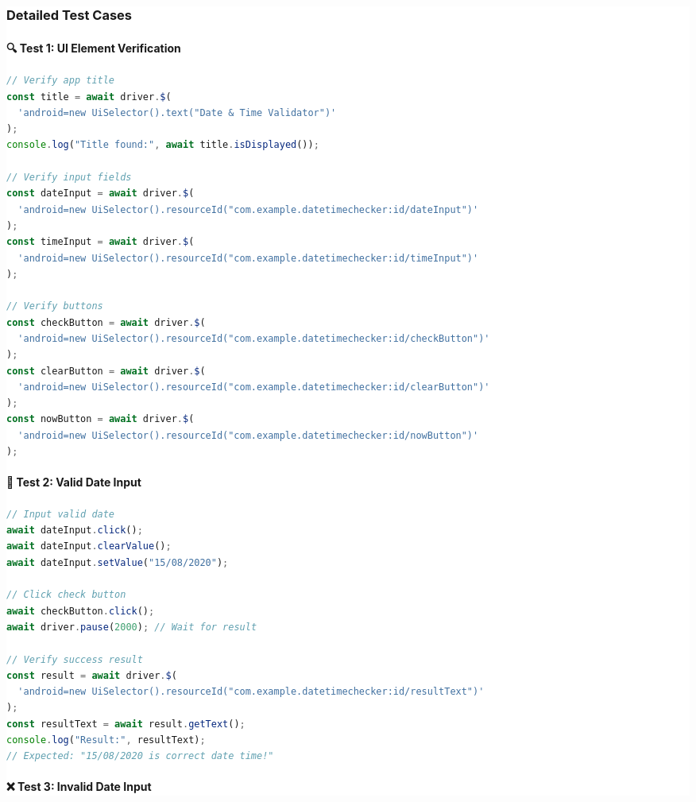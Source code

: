 ### Detailed Test Cases

#### 🔍 Test 1: UI Element Verification

```javascript
// Verify app title
const title = await driver.$(
  'android=new UiSelector().text("Date & Time Validator")'
);
console.log("Title found:", await title.isDisplayed());

// Verify input fields
const dateInput = await driver.$(
  'android=new UiSelector().resourceId("com.example.datetimechecker:id/dateInput")'
);
const timeInput = await driver.$(
  'android=new UiSelector().resourceId("com.example.datetimechecker:id/timeInput")'
);

// Verify buttons
const checkButton = await driver.$(
  'android=new UiSelector().resourceId("com.example.datetimechecker:id/checkButton")'
);
const clearButton = await driver.$(
  'android=new UiSelector().resourceId("com.example.datetimechecker:id/clearButton")'
);
const nowButton = await driver.$(
  'android=new UiSelector().resourceId("com.example.datetimechecker:id/nowButton")'
);
```

#### 📅 Test 2: Valid Date Input

```javascript
// Input valid date
await dateInput.click();
await dateInput.clearValue();
await dateInput.setValue("15/08/2020");

// Click check button
await checkButton.click();
await driver.pause(2000); // Wait for result

// Verify success result
const result = await driver.$(
  'android=new UiSelector().resourceId("com.example.datetimechecker:id/resultText")'
);
const resultText = await result.getText();
console.log("Result:", resultText);
// Expected: "15/08/2020 is correct date time!"
```

#### ❌ Test 3: Invalid Date Input
